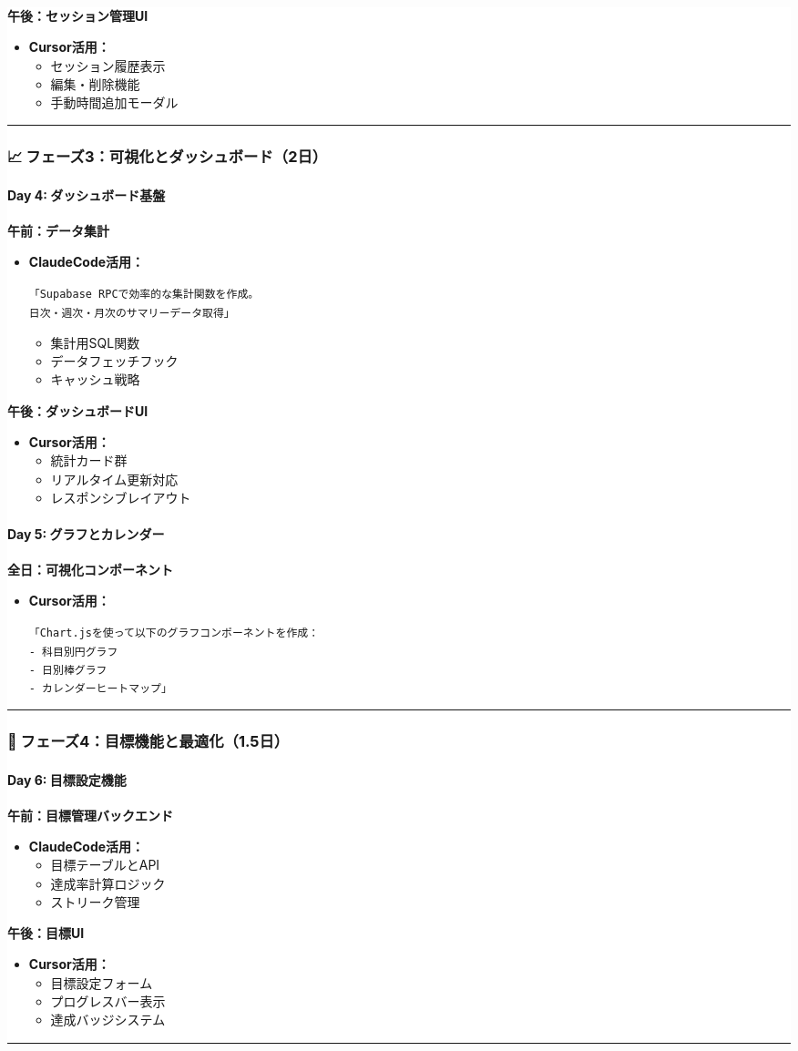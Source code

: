 **午後：セッション管理UI**
- **Cursor活用：**
  - セッション履歴表示
  - 編集・削除機能
  - 手動時間追加モーダル

---

### 📈 フェーズ3：可視化とダッシュボード（2日）

#### Day 4: ダッシュボード基盤

**午前：データ集計**
- **ClaudeCode活用：**
  ```
  「Supabase RPCで効率的な集計関数を作成。
  日次・週次・月次のサマリーデータ取得」
  ```
  - 集計用SQL関数
  - データフェッチフック
  - キャッシュ戦略

**午後：ダッシュボードUI**
- **Cursor活用：**
  - 統計カード群
  - リアルタイム更新対応
  - レスポンシブレイアウト

#### Day 5: グラフとカレンダー

**全日：可視化コンポーネント**
- **Cursor活用：**
  ```
  「Chart.jsを使って以下のグラフコンポーネントを作成：
  - 科目別円グラフ
  - 日別棒グラフ
  - カレンダーヒートマップ」
  ```

---

### 🎯 フェーズ4：目標機能と最適化（1.5日）

#### Day 6: 目標設定機能

**午前：目標管理バックエンド**
- **ClaudeCode活用：**
  - 目標テーブルとAPI
  - 達成率計算ロジック
  - ストリーク管理

**午後：目標UI**
- **Cursor活用：**
  - 目標設定フォーム
  - プログレスバー表示
  - 達成バッジシステム

---